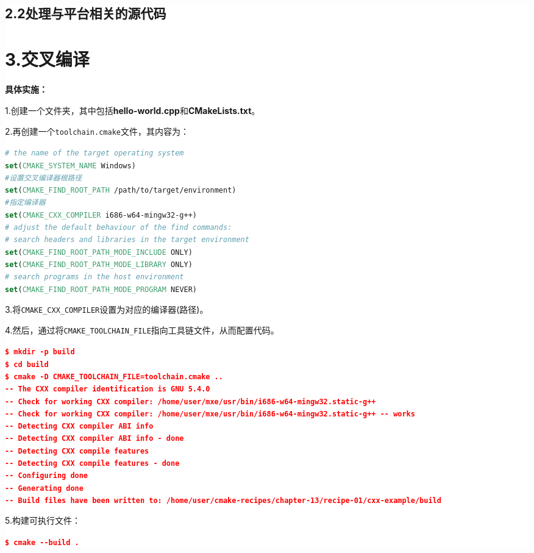 
## 2.2处理与平台相关的源代码











# 3.交叉编译

**具体实施：**

1.创建一个文件夹，其中包括**hello-world.cpp**和**CMakeLists.txt**。

2.再创建一个`toolchain.cmake`文件，其内容为：

```cmake
# the name of the target operating system
set(CMAKE_SYSTEM_NAME Windows)
#设置交叉编译器根路径
set(CMAKE_FIND_ROOT_PATH /path/to/target/environment)
#指定编译器
set(CMAKE_CXX_COMPILER i686-w64-mingw32-g++)
# adjust the default behaviour of the find commands:
# search headers and libraries in the target environment
set(CMAKE_FIND_ROOT_PATH_MODE_INCLUDE ONLY)
set(CMAKE_FIND_ROOT_PATH_MODE_LIBRARY ONLY)
# search programs in the host environment
set(CMAKE_FIND_ROOT_PATH_MODE_PROGRAM NEVER)
```

3.将`CMAKE_CXX_COMPILER`设置为对应的编译器(路径)。

4.然后，通过将`CMAKE_TOOLCHAIN_FILE`指向工具链文件，从而配置代码。

```cmake
$ mkdir -p build
$ cd build
$ cmake -D CMAKE_TOOLCHAIN_FILE=toolchain.cmake ..
-- The CXX compiler identification is GNU 5.4.0
-- Check for working CXX compiler: /home/user/mxe/usr/bin/i686-w64-mingw32.static-g++
-- Check for working CXX compiler: /home/user/mxe/usr/bin/i686-w64-mingw32.static-g++ -- works
-- Detecting CXX compiler ABI info
-- Detecting CXX compiler ABI info - done
-- Detecting CXX compile features
-- Detecting CXX compile features - done
-- Configuring done
-- Generating done
-- Build files have been written to: /home/user/cmake-recipes/chapter-13/recipe-01/cxx-example/build
```

5.构建可执行文件：

```cmake
$ cmake --build .
```

